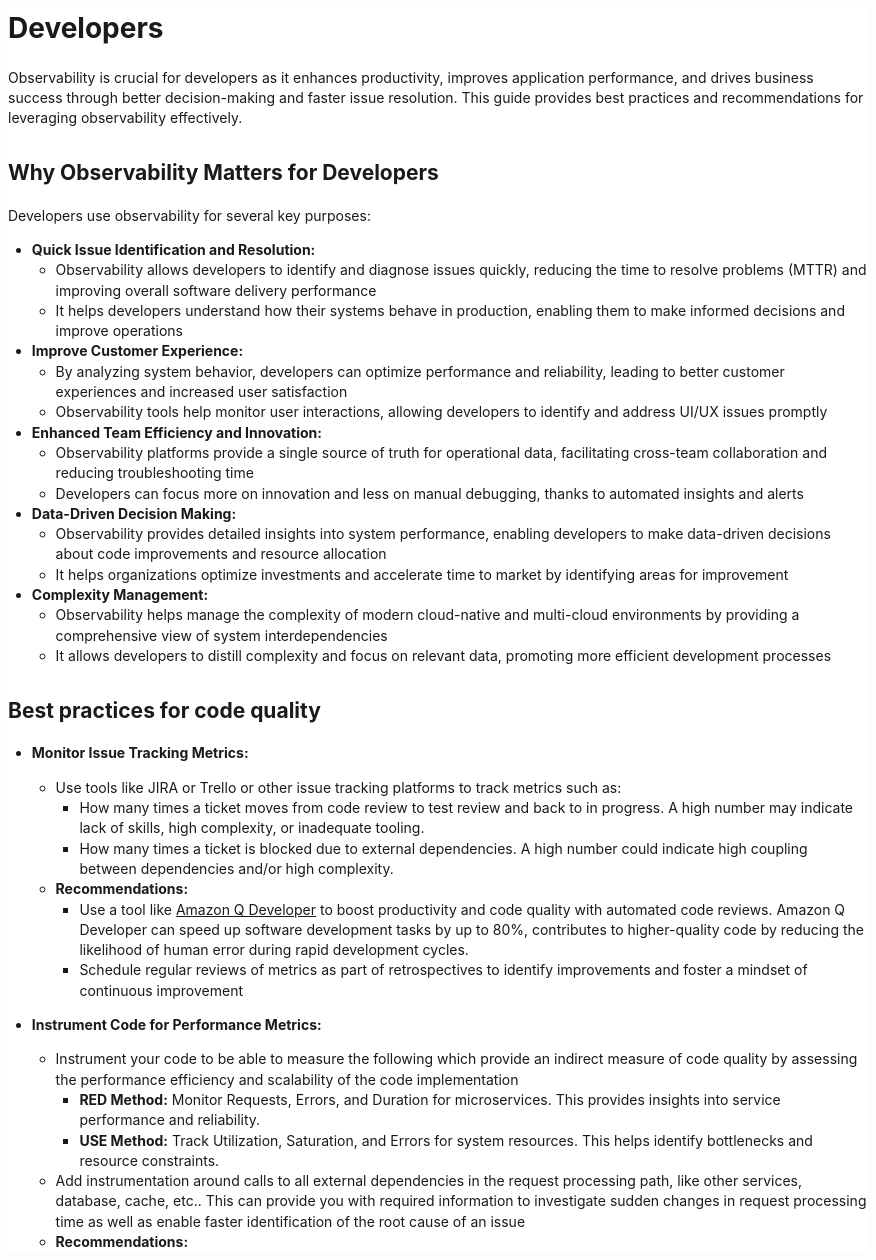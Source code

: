 # Developers
Observability is crucial for developers as it enhances productivity, improves application performance, and drives business success through better decision-making and faster issue resolution. This guide provides best practices and recommendations for leveraging observability effectively.

## Why Observability Matters for Developers 
Developers use observability for several key purposes:
- **Quick Issue Identification and Resolution:**
    - Observability allows developers to identify and diagnose issues quickly, reducing the time to resolve problems (MTTR) and improving overall software delivery performance
    - It helps developers understand how their systems behave in production, enabling them to make informed decisions and improve operations
- **Improve Customer Experience:**
    - By analyzing system behavior, developers can optimize performance and reliability, leading to better customer experiences and increased user satisfaction
    - Observability tools help monitor user interactions, allowing developers to identify and address UI/UX issues promptly
- **Enhanced Team Efficiency and Innovation:**
    - Observability platforms provide a single source of truth for operational data, facilitating cross-team collaboration and reducing troubleshooting time
    - Developers can focus more on innovation and less on manual debugging, thanks to automated insights and alerts
- **Data-Driven Decision Making:**
    - Observability provides detailed insights into system performance, enabling developers to make data-driven decisions about code improvements and resource allocation
    - It helps organizations optimize investments and accelerate time to market by identifying areas for improvement
- **Complexity Management:**
    - Observability helps manage the complexity of modern cloud-native and multi-cloud environments by providing a comprehensive view of system interdependencies
    - It allows developers to distill complexity and focus on relevant data, promoting more efficient development processes

## Best practices for code quality
- **Monitor Issue Tracking Metrics:**
    - Use tools like JIRA or Trello or other issue tracking platforms to track metrics such as:
        - How many times a ticket moves from code review to test review and back to in progress. A high number may indicate lack of skills, high complexity, or inadequate tooling.
        - How many times a ticket is blocked due to external dependencies. A high number could indicate high coupling between dependencies and/or high complexity.
    - **Recommendations:**
        - Use a tool like [Amazon Q Developer](https://aws.amazon.com/q/developer) to boost productivity and code quality with automated code reviews. Amazon Q Developer can speed up software development tasks by up to 80%, contributes to higher-quality code by reducing the likelihood of human error during rapid development cycles.
        - Schedule regular reviews of metrics as part of retrospectives to identify improvements and foster a mindset of continuous improvement
        
- **Instrument Code for Performance Metrics:**
    - Instrument your code to be able to measure the following which provide an indirect measure of code quality by assessing the performance efficiency and scalability of the code implementation 
        - **RED Method:** Monitor Requests, Errors, and Duration for microservices. This provides insights into service performance and reliability.
        - **USE Method:** Track Utilization, Saturation, and Errors for system resources. This helps identify bottlenecks and resource constraints.
    - Add instrumentation around calls to all external dependencies in the request processing path, like other services, database, cache, etc.. This can provide you with required information to investigate sudden changes in request processing time as well as enable faster identification of the root cause of an issue
    - **Recommendations:** 